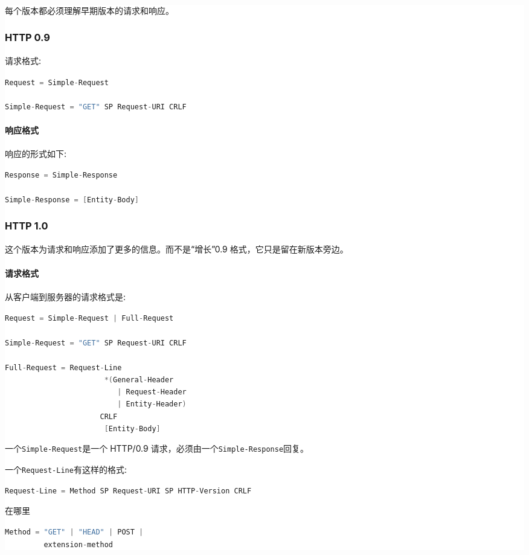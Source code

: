 每个版本都必须理解早期版本的请求和响应。

### HTTP 0.9

请求格式:

```go
Request = Simple-Request

Simple-Request = "GET" SP Request-URI CRLF

```

#### 响应格式

响应的形式如下:

```go
Response = Simple-Response

Simple-Response = [Entity-Body]

```

### HTTP 1.0

这个版本为请求和响应添加了更多的信息。而不是“增长”0.9 格式，它只是留在新版本旁边。

#### 请求格式

从客户端到服务器的请求格式是:

```go
Request = Simple-Request | Full-Request

Simple-Request = "GET" SP Request-URI CRLF

Full-Request = Request-Line
                       *(General-Header
                          | Request-Header
                          | Entity-Header)
                      CRLF
                       [Entity-Body]

```

一个`Simple-Request`是一个 HTTP/0.9 请求，必须由一个`Simple-Response`回复。

一个`Request-Line`有这样的格式:

```go
Request-Line = Method SP Request-URI SP HTTP-Version CRLF

```

在哪里

```go
Method = "GET" | "HEAD" | POST |
         extension-method

```
